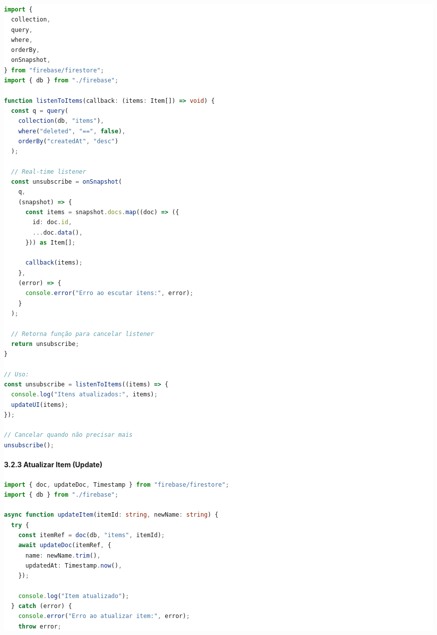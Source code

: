 ```typescript
import {
  collection,
  query,
  where,
  orderBy,
  onSnapshot,
} from "firebase/firestore";
import { db } from "./firebase";

function listenToItems(callback: (items: Item[]) => void) {
  const q = query(
    collection(db, "items"),
    where("deleted", "==", false),
    orderBy("createdAt", "desc")
  );

  // Real-time listener
  const unsubscribe = onSnapshot(
    q,
    (snapshot) => {
      const items = snapshot.docs.map((doc) => ({
        id: doc.id,
        ...doc.data(),
      })) as Item[];

      callback(items);
    },
    (error) => {
      console.error("Erro ao escutar itens:", error);
    }
  );

  // Retorna função para cancelar listener
  return unsubscribe;
}

// Uso:
const unsubscribe = listenToItems((items) => {
  console.log("Itens atualizados:", items);
  updateUI(items);
});

// Cancelar quando não precisar mais
unsubscribe();
```

#### 3.2.3 Atualizar Item (Update)

```typescript
import { doc, updateDoc, Timestamp } from "firebase/firestore";
import { db } from "./firebase";

async function updateItem(itemId: string, newName: string) {
  try {
    const itemRef = doc(db, "items", itemId);
    await updateDoc(itemRef, {
      name: newName.trim(),
      updatedAt: Timestamp.now(),
    });

    console.log("Item atualizado");
  } catch (error) {
    console.error("Erro ao atualizar item:", error);
    throw error;
```